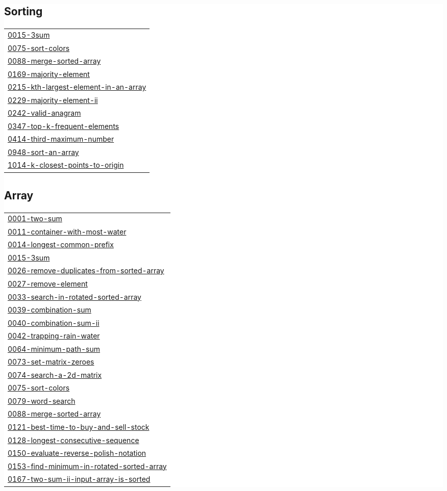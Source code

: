 ## Sorting
|  |
| ------- |
| [0015-3sum](https://github.com/Push1413/leetcode-kt/tree/master/0015-3sum) |
| [0075-sort-colors](https://github.com/Push1413/leetcode-kt/tree/master/0075-sort-colors) |
| [0088-merge-sorted-array](https://github.com/Push1413/leetcode-kt/tree/master/0088-merge-sorted-array) |
| [0169-majority-element](https://github.com/Push1413/leetcode-kt/tree/master/0169-majority-element) |
| [0215-kth-largest-element-in-an-array](https://github.com/Push1413/leetcode-kt/tree/master/0215-kth-largest-element-in-an-array) |
| [0229-majority-element-ii](https://github.com/Push1413/leetcode-kt/tree/master/0229-majority-element-ii) |
| [0242-valid-anagram](https://github.com/Push1413/leetcode-kt/tree/master/0242-valid-anagram) |
| [0347-top-k-frequent-elements](https://github.com/Push1413/leetcode-kt/tree/master/0347-top-k-frequent-elements) |
| [0414-third-maximum-number](https://github.com/Push1413/leetcode-kt/tree/master/0414-third-maximum-number) |
| [0948-sort-an-array](https://github.com/Push1413/leetcode-kt/tree/master/0948-sort-an-array) |
| [1014-k-closest-points-to-origin](https://github.com/Push1413/leetcode-kt/tree/master/1014-k-closest-points-to-origin) |
## Array
|  |
| ------- |
| [0001-two-sum](https://github.com/Push1413/leetcode-kt/tree/master/0001-two-sum) |
| [0011-container-with-most-water](https://github.com/Push1413/leetcode-kt/tree/master/0011-container-with-most-water) |
| [0014-longest-common-prefix](https://github.com/Push1413/leetcode-kt/tree/master/0014-longest-common-prefix) |
| [0015-3sum](https://github.com/Push1413/leetcode-kt/tree/master/0015-3sum) |
| [0026-remove-duplicates-from-sorted-array](https://github.com/Push1413/leetcode-kt/tree/master/0026-remove-duplicates-from-sorted-array) |
| [0027-remove-element](https://github.com/Push1413/leetcode-kt/tree/master/0027-remove-element) |
| [0033-search-in-rotated-sorted-array](https://github.com/Push1413/leetcode-kt/tree/master/0033-search-in-rotated-sorted-array) |
| [0039-combination-sum](https://github.com/Push1413/leetcode-kt/tree/master/0039-combination-sum) |
| [0040-combination-sum-ii](https://github.com/Push1413/leetcode-kt/tree/master/0040-combination-sum-ii) |
| [0042-trapping-rain-water](https://github.com/Push1413/leetcode-kt/tree/master/0042-trapping-rain-water) |
| [0064-minimum-path-sum](https://github.com/Push1413/leetcode-kt/tree/master/0064-minimum-path-sum) |
| [0073-set-matrix-zeroes](https://github.com/Push1413/leetcode-kt/tree/master/0073-set-matrix-zeroes) |
| [0074-search-a-2d-matrix](https://github.com/Push1413/leetcode-kt/tree/master/0074-search-a-2d-matrix) |
| [0075-sort-colors](https://github.com/Push1413/leetcode-kt/tree/master/0075-sort-colors) |
| [0079-word-search](https://github.com/Push1413/leetcode-kt/tree/master/0079-word-search) |
| [0088-merge-sorted-array](https://github.com/Push1413/leetcode-kt/tree/master/0088-merge-sorted-array) |
| [0121-best-time-to-buy-and-sell-stock](https://github.com/Push1413/leetcode-kt/tree/master/0121-best-time-to-buy-and-sell-stock) |
| [0128-longest-consecutive-sequence](https://github.com/Push1413/leetcode-kt/tree/master/0128-longest-consecutive-sequence) |
| [0150-evaluate-reverse-polish-notation](https://github.com/Push1413/leetcode-kt/tree/master/0150-evaluate-reverse-polish-notation) |
| [0153-find-minimum-in-rotated-sorted-array](https://github.com/Push1413/leetcode-kt/tree/master/0153-find-minimum-in-rotated-sorted-array) |
| [0167-two-sum-ii-input-array-is-sorted](https://github.com/Push1413/leetcode-kt/tree/master/0167-two-sum-ii-input-array-is-sorted) |